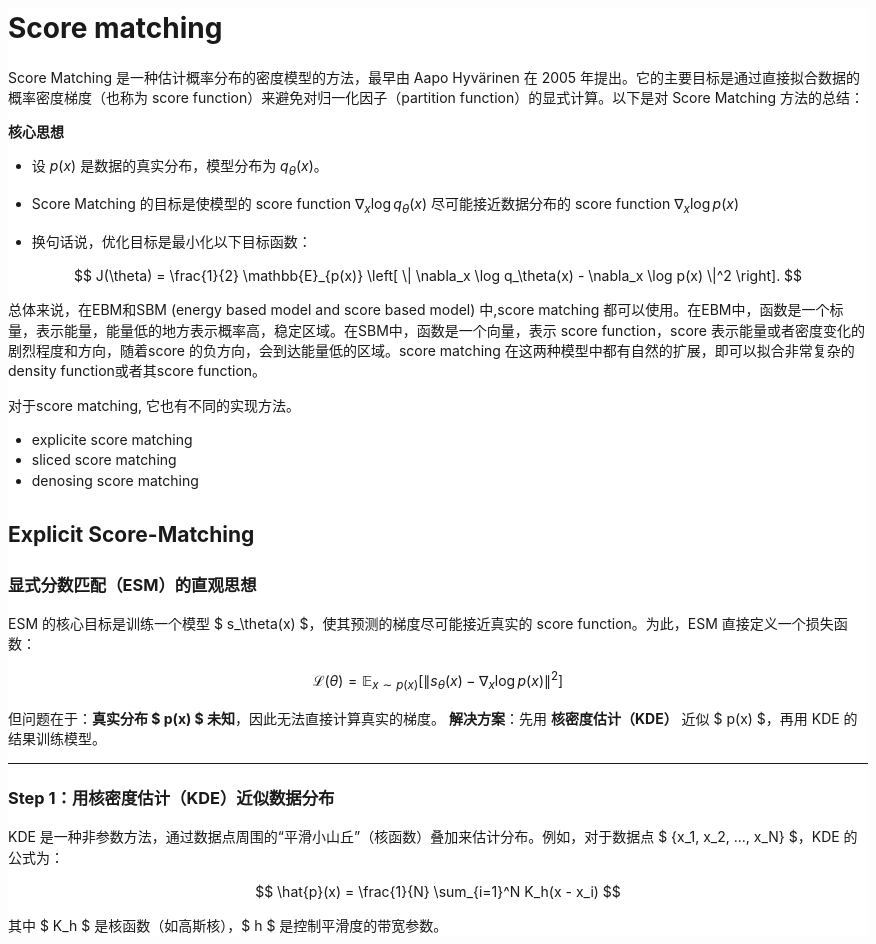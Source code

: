 # Score matching

Score Matching 是一种估计概率分布的密度模型的方法，最早由 Aapo Hyvärinen 在 2005 年提出。它的主要目标是通过直接拟合数据的概率密度梯度（也称为 score function）来避免对归一化因子（partition function）的显式计算。以下是对 Score Matching 方法的总结：



**核心思想**
- 设 $p(x)$ 是数据的真实分布，模型分布为 $q_\theta(x)$。

- Score Matching 的目标是使模型的 score function $\nabla_x \log q_\theta(x)$ 尽可能接近数据分布的 score function $\nabla_x \log p(x)$

- 换句话说，优化目标是最小化以下目标函数：

$$
 J(\theta) = \frac{1}{2} \mathbb{E}_{p(x)} \left[ \| \nabla_x \log q_\theta(x) - \nabla_x \log p(x) \|^2 \right].
$$




总体来说，在EBM和SBM (energy based model and score based model) 中,score matching 都可以使用。在EBM中，函数是一个标量，表示能量，能量低的地方表示概率高，稳定区域。在SBM中，函数是一个向量，表示 score function，score 表示能量或者密度变化的剧烈程度和方向，随着score 的负方向，会到达能量低的区域。score matching 在这两种模型中都有自然的扩展，即可以拟合非常复杂的density function或者其score function。

对于score matching, 它也有不同的实现方法。

- explicite score matching
- sliced score matching
- denosing score matching

## Explicit Score-Matching

###  显式分数匹配（ESM）的直观思想

ESM 的核心目标是训练一个模型 $ s_\theta(x) $，使其预测的梯度尽可能接近真实的 score function。为此，ESM 直接定义一个损失函数：

$$
\mathcal{L}(\theta) = \mathbb{E}_{x \sim p(x)} \left[ \| s_\theta(x) - \nabla_x \log p(x) \|^2 \right]
$$

但问题在于：**真实分布 $ p(x) $ 未知**，因此无法直接计算真实的梯度。
**解决方案**：先用 **核密度估计（KDE）** 近似 $ p(x) $，再用 KDE 的结果训练模型。

---

### **Step 1：用核密度估计（KDE）近似数据分布**
KDE 是一种非参数方法，通过数据点周围的“平滑小山丘”（核函数）叠加来估计分布。例如，对于数据点 $ \{x_1, x_2, ..., x_N\} $，KDE 的公式为：

$$
\hat{p}(x) = \frac{1}{N} \sum_{i=1}^N K_h(x - x_i)
$$

其中 $ K_h $ 是核函数（如高斯核），$ h $ 是控制平滑度的带宽参数。
